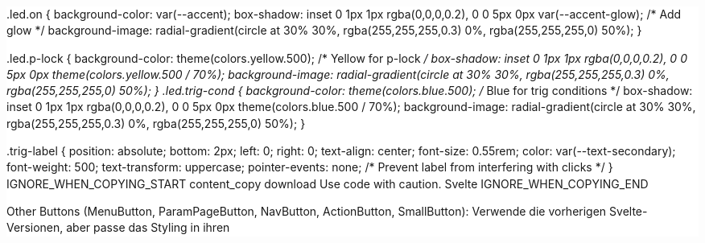 .led.on {
  background-color: var(--accent);
  box-shadow: inset 0 1px 1px rgba(0,0,0,0.2), 0 0 5px 0px var(--accent-glow); /* Add glow */
  background-image: radial-gradient(circle at 30% 30%, rgba(255,255,255,0.3) 0%, rgba(255,255,255,0) 50%);
}

.led.p-lock {
  background-color: theme(colors.yellow.500); /* Yellow for p-lock */
  box-shadow: inset 0 1px 1px rgba(0,0,0,0.2), 0 0 5px 0px theme(colors.yellow.500 / 70%);
  background-image: radial-gradient(circle at 30% 30%, rgba(255,255,255,0.3) 0%, rgba(255,255,255,0) 50%);
}
.led.trig-cond {
   background-color: theme(colors.blue.500); /* Blue for trig conditions */
   box-shadow: inset 0 1px 1px rgba(0,0,0,0.2), 0 0 5px 0px theme(colors.blue.500 / 70%);
   background-image: radial-gradient(circle at 30% 30%, rgba(255,255,255,0.3) 0%, rgba(255,255,255,0) 50%);
}

.trig-label {
  position: absolute;
  bottom: 2px;
  left: 0;
  right: 0;
  text-align: center;
  font-size: 0.55rem;
  color: var(--text-secondary);
  font-weight: 500;
  text-transform: uppercase;
  pointer-events: none; /* Prevent label from interfering with clicks */
}
</style>
IGNORE_WHEN_COPYING_START
content_copy
download
Use code with caution.
Svelte
IGNORE_WHEN_COPYING_END

Other Buttons (MenuButton, ParamPageButton, NavButton, ActionButton, SmallButton): Verwende die vorherigen Svelte-Versionen, aber passe das Styling in ihren <style>-Tags oder über globale CSS-Klassen an, um subtile Details wie leichte Innen-/Außenschatten, feinere Ränder und klarere :active/:focus-visible-Zustände hinzuzufügen.

3. src/routes/+page.svelte (Layout bleibt ähnlich, aber mit den verbesserten Komponenten):

Der Haupt-Layout-Code aus dem vorherigen Svelte-Beispiel (<div class="interface-layout">...</div>) kann größtenteils beibehalten werden.

Wichtig: Ersetze die alten Komponenten-Imports und Verwendungen durch die neuen (z.B. <Knob> statt des alten, <Pad> mit trackColorClass, <TrigButton> mit label).

Entferne die alten CSS-Klassen wie glow-shadow aus dem Pad im +page.svelte, da das Styling jetzt in der Komponente selbst oder über CSS-Variablen gehandhabt wird.
